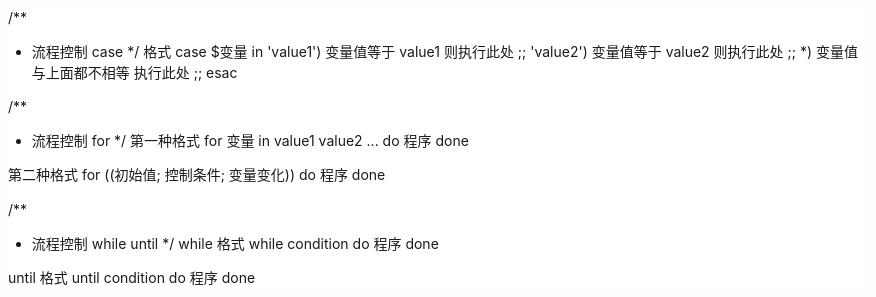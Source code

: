 /**
 * 流程控制 case
 */
格式
    case $变量 in
        'value1')
            变量值等于 value1 则执行此处
            ;;
        'value2')
            变量值等于 value2 则执行此处
            ;;
        *)
            变量值与上面都不相等 执行此处
            ;;
    esac

/**
 * 流程控制 for
 */
第一种格式
    for 变量 in value1 value2 ...
    do
        程序
    done

第二种格式
    for ((初始值; 控制条件; 变量变化))
    do
        程序
    done

/**
 * 流程控制 while until
 */
while 格式
    while condition
    do
        程序
    done

until 格式
    until condition
    do
        程序
    done
    
</pre>